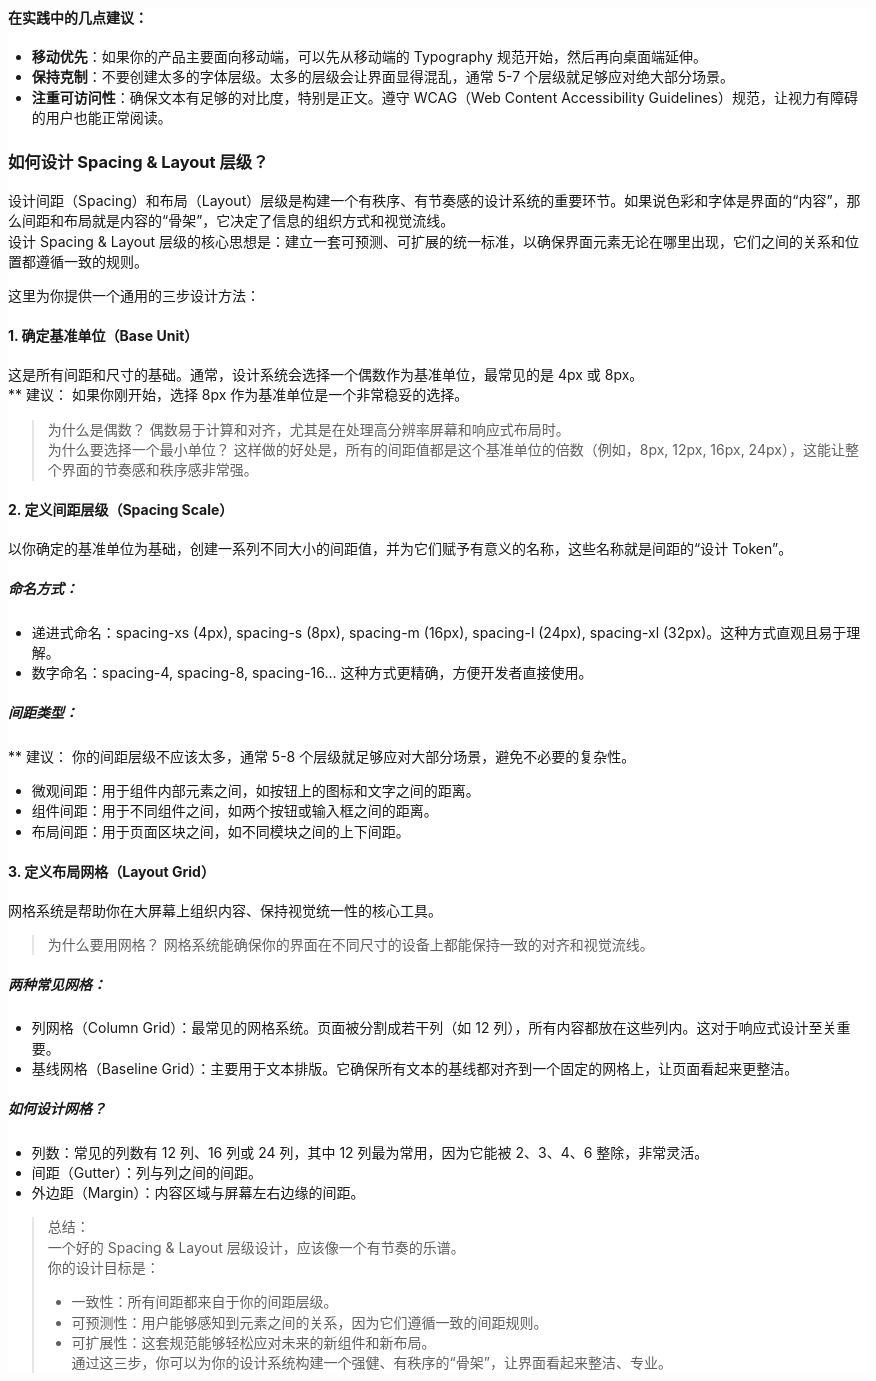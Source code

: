 #### 在实践中的几点建议：

- **移动优先**：如果你的产品主要面向移动端，可以先从移动端的 Typography 规范开始，然后再向桌面端延伸。  
- **保持克制**：不要创建太多的字体层级。太多的层级会让界面显得混乱，通常 5-7 个层级就足够应对绝大部分场景。  
- **注重可访问性**：确保文本有足够的对比度，特别是正文。遵守 WCAG（Web Content Accessibility Guidelines）规范，让视力有障碍的用户也能正常阅读。  



### 如何设计 Spacing & Layout 层级？  
设计间距（Spacing）和布局（Layout）层级是构建一个有秩序、有节奏感的设计系统的重要环节。如果说色彩和字体是界面的“内容”，那么间距和布局就是内容的“骨架”，它决定了信息的组织方式和视觉流线。  
设计 Spacing & Layout 层级的核心思想是：建立一套可预测、可扩展的统一标准，以确保界面元素无论在哪里出现，它们之间的关系和位置都遵循一致的规则。  

这里为你提供一个通用的三步设计方法：  

#### 1. 确定基准单位（Base Unit）
这是所有间距和尺寸的基础。通常，设计系统会选择一个偶数作为基准单位，最常见的是 4px 或 8px。  
** 建议： 如果你刚开始，选择 8px 作为基准单位是一个非常稳妥的选择。  

> 为什么是偶数？ 偶数易于计算和对齐，尤其是在处理高分辨率屏幕和响应式布局时。  
> 为什么要选择一个最小单位？ 这样做的好处是，所有的间距值都是这个基准单位的倍数（例如，8px, 12px, 16px, 24px），这能让整个界面的节奏感和秩序感非常强。  

#### 2. 定义间距层级（Spacing Scale）
以你确定的基准单位为基础，创建一系列不同大小的间距值，并为它们赋予有意义的名称，这些名称就是间距的“设计 Token”。  

##### 命名方式：

- 递进式命名：spacing-xs (4px), spacing-s (8px), spacing-m (16px), spacing-l (24px), spacing-xl (32px)。这种方式直观且易于理解。  
- 数字命名：spacing-4, spacing-8, spacing-16... 这种方式更精确，方便开发者直接使用。  

##### 间距类型：
** 建议： 你的间距层级不应该太多，通常 5-8 个层级就足够应对大部分场景，避免不必要的复杂性。  

- 微观间距：用于组件内部元素之间，如按钮上的图标和文字之间的距离。  
- 组件间距：用于不同组件之间，如两个按钮或输入框之间的距离。  
- 布局间距：用于页面区块之间，如不同模块之间的上下间距。  


#### 3. 定义布局网格（Layout Grid）
网格系统是帮助你在大屏幕上组织内容、保持视觉统一性的核心工具。   

> 为什么要用网格？ 网格系统能确保你的界面在不同尺寸的设备上都能保持一致的对齐和视觉流线。  

##### 两种常见网格：

- 列网格（Column Grid）：最常见的网格系统。页面被分割成若干列（如 12 列），所有内容都放在这些列内。这对于响应式设计至关重要。  
- 基线网格（Baseline Grid）：主要用于文本排版。它确保所有文本的基线都对齐到一个固定的网格上，让页面看起来更整洁。  

##### 如何设计网格？

- 列数：常见的列数有 12 列、16 列或 24 列，其中 12 列最为常用，因为它能被 2、3、4、6 整除，非常灵活。  
- 间距（Gutter）：列与列之间的间距。  
- 外边距（Margin）：内容区域与屏幕左右边缘的间距。  

> 总结：  
> 一个好的 Spacing & Layout 层级设计，应该像一个有节奏的乐谱。  
> 你的设计目标是：  
> * 一致性：所有间距都来自于你的间距层级。  
> * 可预测性：用户能够感知到元素之间的关系，因为它们遵循一致的间距规则。  
> * 可扩展性：这套规范能够轻松应对未来的新组件和新布局。  
> 通过这三步，你可以为你的设计系统构建一个强健、有秩序的“骨架”，让界面看起来整洁、专业。  
